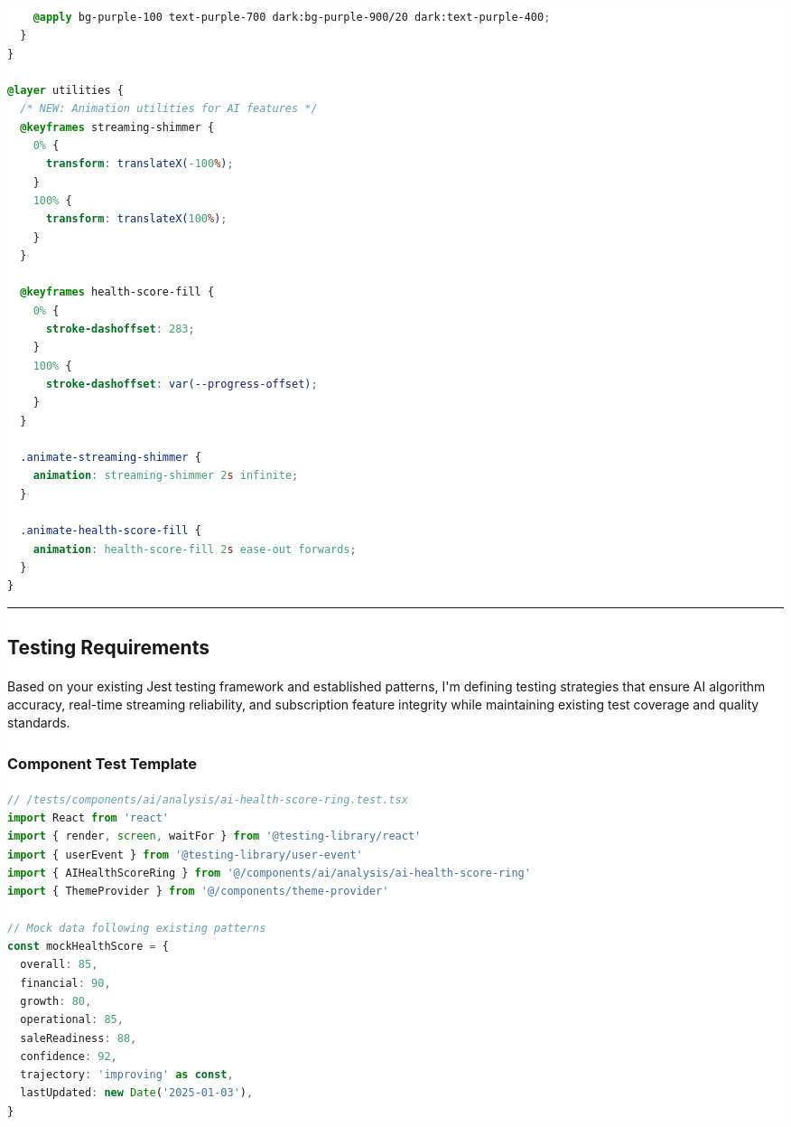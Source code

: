 ```css
    @apply bg-purple-100 text-purple-700 dark:bg-purple-900/20 dark:text-purple-400;
  }
}

@layer utilities {
  /* NEW: Animation utilities for AI features */
  @keyframes streaming-shimmer {
    0% {
      transform: translateX(-100%);
    }
    100% {
      transform: translateX(100%);
    }
  }

  @keyframes health-score-fill {
    0% {
      stroke-dashoffset: 283;
    }
    100% {
      stroke-dashoffset: var(--progress-offset);
    }
  }

  .animate-streaming-shimmer {
    animation: streaming-shimmer 2s infinite;
  }

  .animate-health-score-fill {
    animation: health-score-fill 2s ease-out forwards;
  }
}
```

---

## Testing Requirements

Based on your existing Jest testing framework and established patterns, I'm defining testing strategies that ensure AI algorithm accuracy, real-time streaming reliability, and subscription feature integrity while maintaining existing test coverage and quality standards.

### Component Test Template

```typescript
// /tests/components/ai/analysis/ai-health-score-ring.test.tsx
import React from 'react'
import { render, screen, waitFor } from '@testing-library/react'
import { userEvent } from '@testing-library/user-event'
import { AIHealthScoreRing } from '@/components/ai/analysis/ai-health-score-ring'
import { ThemeProvider } from '@/components/theme-provider'

// Mock data following existing patterns
const mockHealthScore = {
  overall: 85,
  financial: 90,
  growth: 80,
  operational: 85,
  saleReadiness: 88,
  confidence: 92,
  trajectory: 'improving' as const,
  lastUpdated: new Date('2025-01-03'),
}
```